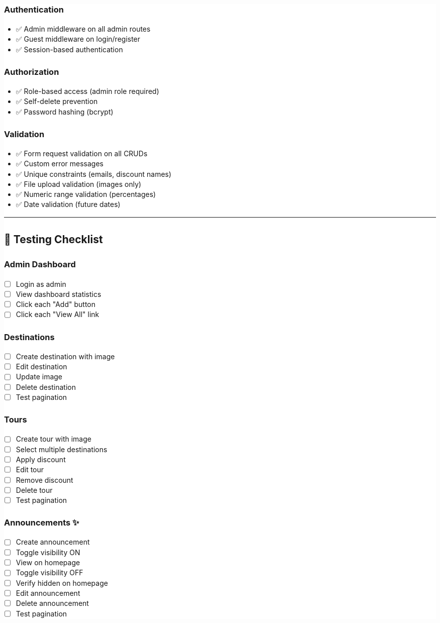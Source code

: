### Authentication
- ✅ Admin middleware on all admin routes
- ✅ Guest middleware on login/register
- ✅ Session-based authentication

### Authorization
- ✅ Role-based access (admin role required)
- ✅ Self-delete prevention
- ✅ Password hashing (bcrypt)

### Validation
- ✅ Form request validation on all CRUDs
- ✅ Custom error messages
- ✅ Unique constraints (emails, discount names)
- ✅ File upload validation (images only)
- ✅ Numeric range validation (percentages)
- ✅ Date validation (future dates)

---

## 🎯 Testing Checklist

### Admin Dashboard
- [ ] Login as admin
- [ ] View dashboard statistics
- [ ] Click each "Add" button
- [ ] Click each "View All" link

### Destinations
- [ ] Create destination with image
- [ ] Edit destination
- [ ] Update image
- [ ] Delete destination
- [ ] Test pagination

### Tours
- [ ] Create tour with image
- [ ] Select multiple destinations
- [ ] Apply discount
- [ ] Edit tour
- [ ] Remove discount
- [ ] Delete tour
- [ ] Test pagination

### Announcements ✨
- [ ] Create announcement
- [ ] Toggle visibility ON
- [ ] View on homepage
- [ ] Toggle visibility OFF
- [ ] Verify hidden on homepage
- [ ] Edit announcement
- [ ] Delete announcement
- [ ] Test pagination
